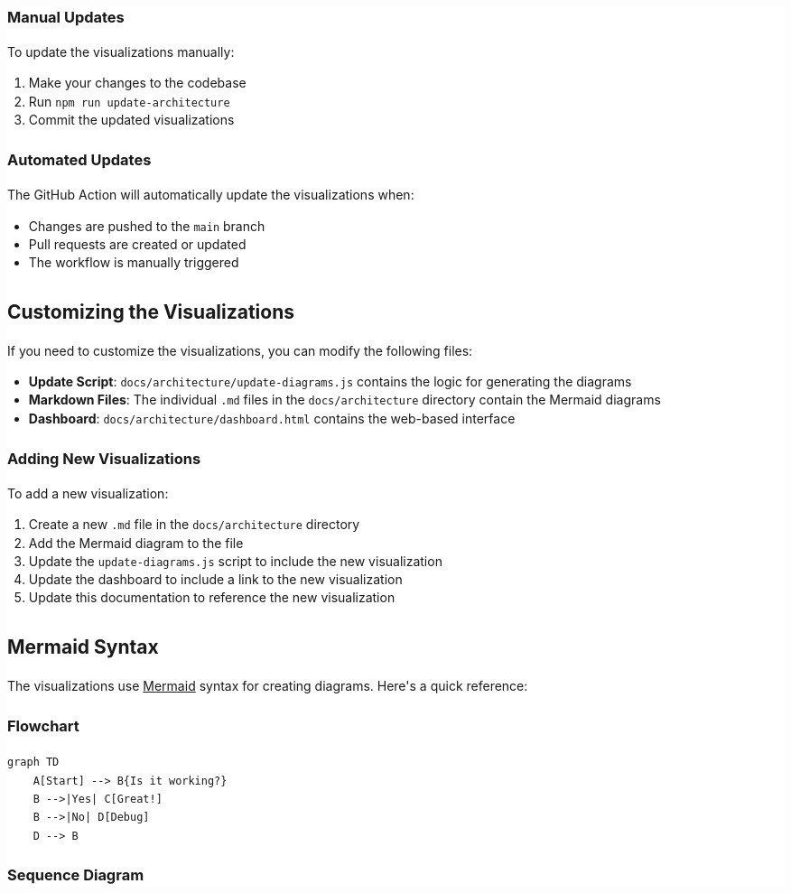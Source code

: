 ### Manual Updates

To update the visualizations manually:

1. Make your changes to the codebase
2. Run `npm run update-architecture`
3. Commit the updated visualizations

### Automated Updates

The GitHub Action will automatically update the visualizations when:

- Changes are pushed to the `main` branch
- Pull requests are created or updated
- The workflow is manually triggered

## Customizing the Visualizations

If you need to customize the visualizations, you can modify the following files:

- **Update Script**: `docs/architecture/update-diagrams.js` contains the logic for generating the diagrams
- **Markdown Files**: The individual `.md` files in the `docs/architecture` directory contain the Mermaid diagrams
- **Dashboard**: `docs/architecture/dashboard.html` contains the web-based interface

### Adding New Visualizations

To add a new visualization:

1. Create a new `.md` file in the `docs/architecture` directory
2. Add the Mermaid diagram to the file
3. Update the `update-diagrams.js` script to include the new visualization
4. Update the dashboard to include a link to the new visualization
5. Update this documentation to reference the new visualization

## Mermaid Syntax

The visualizations use [Mermaid](https://mermaid-js.github.io/mermaid/) syntax for creating diagrams. Here's a quick reference:

### Flowchart

```mermaid
graph TD
    A[Start] --> B{Is it working?}
    B -->|Yes| C[Great!]
    B -->|No| D[Debug]
    D --> B
```

### Sequence Diagram

